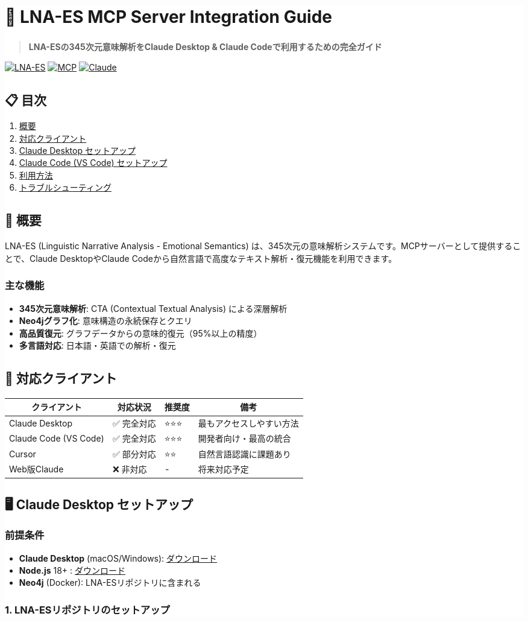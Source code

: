 # 🚀 LNA-ES MCP Server Integration Guide

> **LNA-ESの345次元意味解析をClaude Desktop & Claude Codeで利用するための完全ガイド**

[![LNA-ES](https://img.shields.io/badge/LNA--ES-v2.0-blue)](https://github.com/LNA-ES)
[![MCP](https://img.shields.io/badge/MCP-Compatible-green)](https://modelcontextprotocol.io/)
[![Claude](https://img.shields.io/badge/Claude-Desktop%20%26%20Code-purple)](https://claude.ai/)

## 📋 目次

1. [概要](#概要)
2. [対応クライアント](#対応クライアント)
3. [Claude Desktop セットアップ](#claude-desktop-セットアップ)
4. [Claude Code (VS Code) セットアップ](#claude-code-vs-code-セットアップ)
5. [利用方法](#利用方法)
6. [トラブルシューティング](#トラブルシューティング)

## 🌟 概要

LNA-ES (Linguistic Narrative Analysis - Emotional Semantics) は、345次元の意味解析システムです。MCPサーバーとして提供することで、Claude DesktopやClaude Codeから自然言語で高度なテキスト解析・復元機能を利用できます。

### 主な機能
- **345次元意味解析**: CTA (Contextual Textual Analysis) による深層解析
- **Neo4jグラフ化**: 意味構造の永続保存とクエリ
- **高品質復元**: グラフデータからの意味的復元（95%以上の精度）
- **多言語対応**: 日本語・英語での解析・復元

## 🎯 対応クライアント

| クライアント | 対応状況 | 推奨度 | 備考 |
|-------------|---------|-------|------|
| Claude Desktop | ✅ 完全対応 | ⭐⭐⭐ | 最もアクセスしやすい方法 |
| Claude Code (VS Code) | ✅ 完全対応 | ⭐⭐⭐ | 開発者向け・最高の統合 |
| Cursor | ✅ 部分対応 | ⭐⭐ | 自然言語認識に課題あり |
| Web版Claude | ❌ 非対応 | - | 将来対応予定 |

## 🖥️ Claude Desktop セットアップ

### 前提条件
- **Claude Desktop** (macOS/Windows): [ダウンロード](https://claude.ai/download)
- **Node.js** 18+ : [ダウンロード](https://nodejs.org/)
- **Neo4j** (Docker): LNA-ESリポジトリに含まれる

### 1. LNA-ESリポジトリのセットアップ
